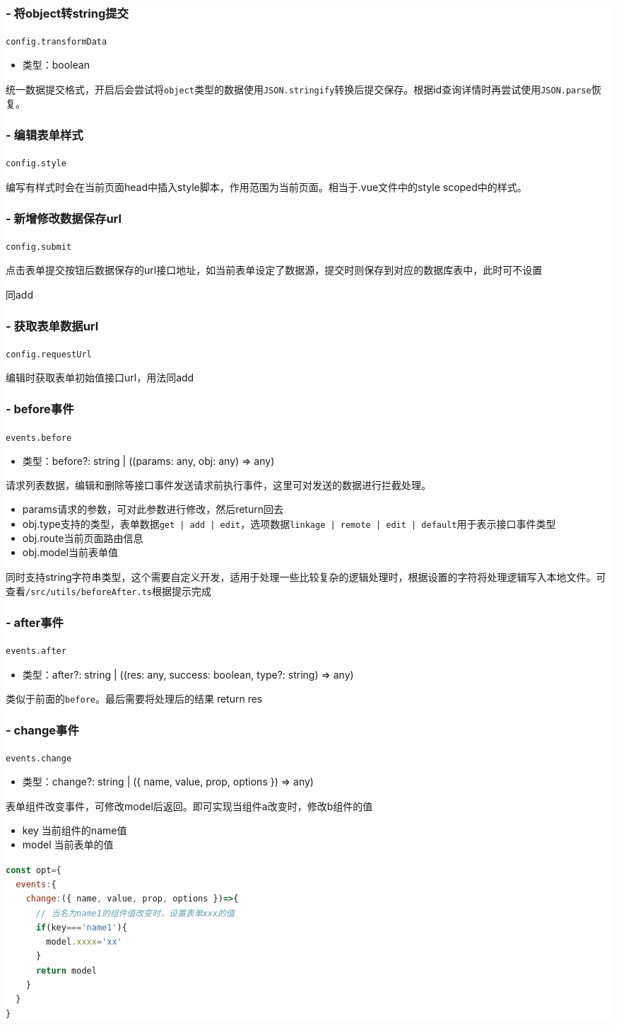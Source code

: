 ### - 将object转string提交
`config.transformData`

- 类型：boolean

统一数据提交格式，开启后会尝试将`object`类型的数据使用`JSON.stringify`转换后提交保存。根据id查询详情时再尝试使用`JSON.parse`恢复。

### - 编辑表单样式
`config.style`

编写有样式时会在当前页面head中插入style脚本，作用范围为当前页面。相当于.vue文件中的style scoped中的样式。

### - 新增修改数据保存url
`config.submit`

点击表单提交按钮后数据保存的url接口地址，如当前表单设定了数据源，提交时则保存到对应的数据库表中，此时可不设置


同add

### - 获取表单数据url
`config.requestUrl`

编辑时获取表单初始值接口url，用法同add

### - before事件
`events.before`
- 类型：before?: string | ((params: any, obj: any) => any)

请求列表数据，编辑和删除等接口事件发送请求前执行事件，这里可对发送的数据进行拦截处理。
* params请求的参数，可对此参数进行修改，然后return回去
* obj.type支持的类型，表单数据`get | add | edit`，选项数据`linkage | remote | edit | default`用于表示接口事件类型
* obj.route当前页面路由信息
* obj.model当前表单值

同时支持string字符串类型，这个需要自定义开发，适用于处理一些比较复杂的逻辑处理时，根据设置的字符将处理逻辑写入本地文件。可查看`/src/utils/beforeAfter.ts`根据提示完成

### - after事件
`events.after`
- 类型：after?: string | ((res: any, success: boolean, type?: string) => any)

类似于前面的`before`。最后需要将处理后的结果 return res

### - change事件
`events.change`
- 类型：change?: string | ({ name, value, prop, options }) => any)

表单组件改变事件，可修改model后返回。即可实现当组件a改变时，修改b组件的值

* key 当前组件的name值
* model 当前表单的值


```javascript
const opt={
  events:{
    change:({ name, value, prop, options })=>{
      // 当名为name1的组件值改变时，设置表单xxx的值
      if(key==='name1'){
        model.xxxx='xx'
      }
      return model
    }
  }
}
```
